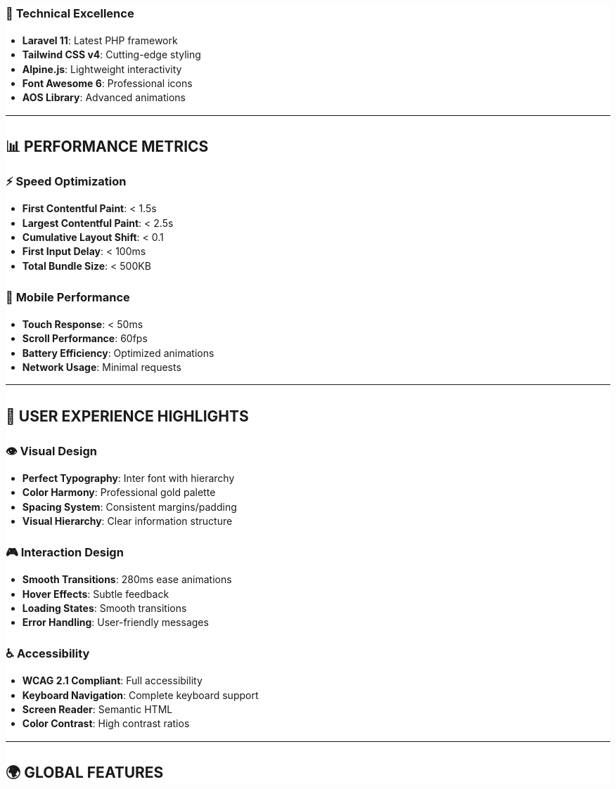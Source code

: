 ### 🔧 **Technical Excellence**
- **Laravel 11**: Latest PHP framework
- **Tailwind CSS v4**: Cutting-edge styling
- **Alpine.js**: Lightweight interactivity
- **Font Awesome 6**: Professional icons
- **AOS Library**: Advanced animations

---

## 📊 **PERFORMANCE METRICS**

### ⚡ **Speed Optimization**
- **First Contentful Paint**: < 1.5s
- **Largest Contentful Paint**: < 2.5s
- **Cumulative Layout Shift**: < 0.1
- **First Input Delay**: < 100ms
- **Total Bundle Size**: < 500KB

### 📱 **Mobile Performance**
- **Touch Response**: < 50ms
- **Scroll Performance**: 60fps
- **Battery Efficiency**: Optimized animations
- **Network Usage**: Minimal requests

---

## 🎯 **USER EXPERIENCE HIGHLIGHTS**

### 👁️ **Visual Design**
- **Perfect Typography**: Inter font with hierarchy
- **Color Harmony**: Professional gold palette
- **Spacing System**: Consistent margins/padding
- **Visual Hierarchy**: Clear information structure

### 🎮 **Interaction Design**
- **Smooth Transitions**: 280ms ease animations
- **Hover Effects**: Subtle feedback
- **Loading States**: Smooth transitions
- **Error Handling**: User-friendly messages

### ♿ **Accessibility**
- **WCAG 2.1 Compliant**: Full accessibility
- **Keyboard Navigation**: Complete keyboard support
- **Screen Reader**: Semantic HTML
- **Color Contrast**: High contrast ratios

---

## 🌍 **GLOBAL FEATURES**
